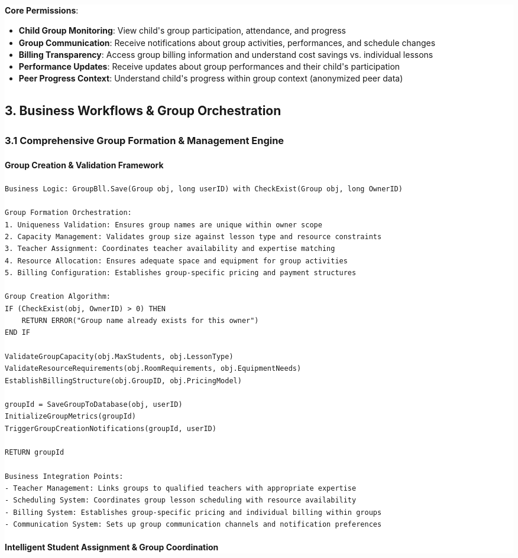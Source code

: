 **Core Permissions**:

- **Child Group Monitoring**: View child's group participation, attendance, and progress
- **Group Communication**: Receive notifications about group activities, performances, and schedule changes
- **Billing Transparency**: Access group billing information and understand cost savings vs. individual lessons
- **Performance Updates**: Receive updates about group performances and their child's participation
- **Peer Progress Context**: Understand child's progress within group context (anonymized peer data)

## 3. Business Workflows & Group Orchestration

### 3.1 Comprehensive Group Formation & Management Engine

#### **Group Creation & Validation Framework**

```
Business Logic: GroupBll.Save(Group obj, long userID) with CheckExist(Group obj, long OwnerID)

Group Formation Orchestration:
1. Uniqueness Validation: Ensures group names are unique within owner scope
2. Capacity Management: Validates group size against lesson type and resource constraints
3. Teacher Assignment: Coordinates teacher availability and expertise matching
4. Resource Allocation: Ensures adequate space and equipment for group activities
5. Billing Configuration: Establishes group-specific pricing and payment structures

Group Creation Algorithm:
IF (CheckExist(obj, OwnerID) > 0) THEN
    RETURN ERROR("Group name already exists for this owner")
END IF

ValidateGroupCapacity(obj.MaxStudents, obj.LessonType)
ValidateResourceRequirements(obj.RoomRequirements, obj.EquipmentNeeds)
EstablishBillingStructure(obj.GroupID, obj.PricingModel)

groupId = SaveGroupToDatabase(obj, userID)
InitializeGroupMetrics(groupId)
TriggerGroupCreationNotifications(groupId, userID)

RETURN groupId

Business Integration Points:
- Teacher Management: Links groups to qualified teachers with appropriate expertise
- Scheduling System: Coordinates group lesson scheduling with resource availability
- Billing System: Establishes group-specific pricing and individual billing within groups
- Communication System: Sets up group communication channels and notification preferences
```

#### **Intelligent Student Assignment & Group Coordination**
